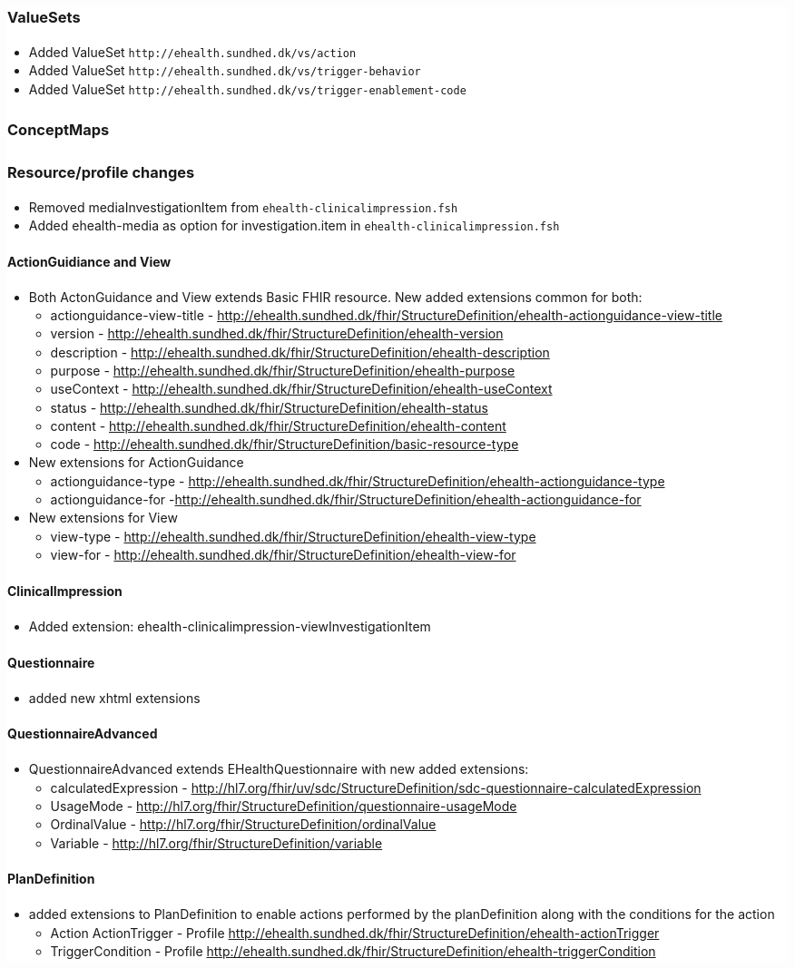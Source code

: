 ### ValueSets
- Added ValueSet `http://ehealth.sundhed.dk/vs/action`
- Added ValueSet `http://ehealth.sundhed.dk/vs/trigger-behavior`
- Added ValueSet `http://ehealth.sundhed.dk/vs/trigger-enablement-code`

### ConceptMaps
### Resource/profile changes
- Removed mediaInvestigationItem from `ehealth-clinicalimpression.fsh`
- Added ehealth-media as option for investigation.item in `ehealth-clinicalimpression.fsh`

#### ActionGuidiance and View
- Both ActonGuidance and View extends Basic FHIR resource. New added extensions common for both:
  - actionguidance-view-title - http://ehealth.sundhed.dk/fhir/StructureDefinition/ehealth-actionguidance-view-title
  - version - http://ehealth.sundhed.dk/fhir/StructureDefinition/ehealth-version
  - description - http://ehealth.sundhed.dk/fhir/StructureDefinition/ehealth-description
  - purpose - http://ehealth.sundhed.dk/fhir/StructureDefinition/ehealth-purpose
  - useContext - http://ehealth.sundhed.dk/fhir/StructureDefinition/ehealth-useContext
  - status - http://ehealth.sundhed.dk/fhir/StructureDefinition/ehealth-status
  - content - http://ehealth.sundhed.dk/fhir/StructureDefinition/ehealth-content
  - code - http://ehealth.sundhed.dk/fhir/StructureDefinition/basic-resource-type
- New extensions for ActionGuidance
  - actionguidance-type - http://ehealth.sundhed.dk/fhir/StructureDefinition/ehealth-actionguidance-type
  - actionguidance-for -http://ehealth.sundhed.dk/fhir/StructureDefinition/ehealth-actionguidance-for
- New extensions for View
  - view-type - http://ehealth.sundhed.dk/fhir/StructureDefinition/ehealth-view-type
  - view-for - http://ehealth.sundhed.dk/fhir/StructureDefinition/ehealth-view-for

#### ClinicalImpression
- Added extension: ehealth-clinicalimpression-viewInvestigationItem

#### Questionnaire
- added new xhtml extensions

#### QuestionnaireAdvanced
- QuestionnaireAdvanced extends EHealthQuestionnaire with new added extensions:
  - calculatedExpression - http://hl7.org/fhir/uv/sdc/StructureDefinition/sdc-questionnaire-calculatedExpression
  - UsageMode - http://hl7.org/fhir/StructureDefinition/questionnaire-usageMode
  - OrdinalValue - http://hl7.org/fhir/StructureDefinition/ordinalValue
  - Variable - http://hl7.org/fhir/StructureDefinition/variable

#### PlanDefinition
- added extensions to PlanDefinition to enable actions performed by the planDefinition along with the conditions for the action
  - Action ActionTrigger - Profile http://ehealth.sundhed.dk/fhir/StructureDefinition/ehealth-actionTrigger
  - TriggerCondition - Profile http://ehealth.sundhed.dk/fhir/StructureDefinition/ehealth-triggerCondition

